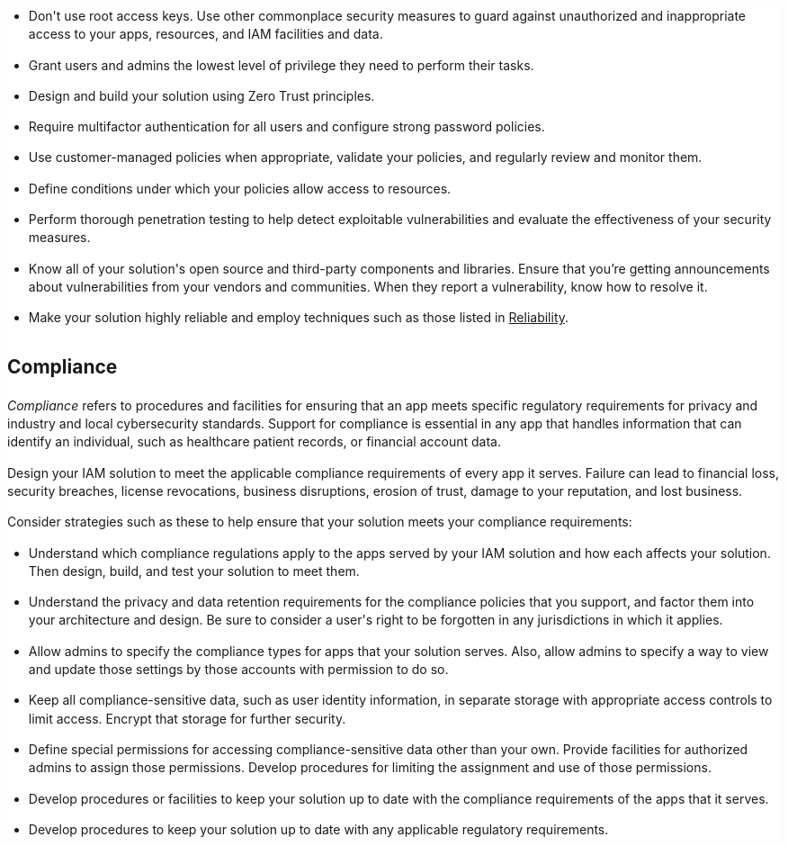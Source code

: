 - Don't use root access keys. Use other commonplace security measures to guard against unauthorized and inappropriate access to your apps, resources, and IAM facilities and data.

- Grant users and admins the lowest level of privilege they need to perform their tasks.

- Design and build your solution using Zero Trust principles.

- Require multifactor authentication for all users and configure strong password policies.

- Use customer-managed policies when appropriate, validate your policies, and regularly review and monitor them.

- Define conditions under which your policies allow access to resources.

- Perform thorough penetration testing to help detect exploitable vulnerabilities and evaluate the effectiveness of your security measures.

- Know all of your solution's open source and third-party components and libraries. Ensure that you’re getting announcements about vulnerabilities from your vendors and communities. When they report a vulnerability, know how to resolve it.

- Make your solution highly reliable and employ techniques such as those listed in [Reliability](#reliability).

## Compliance

*Compliance* refers to procedures and facilities for ensuring that an app meets specific regulatory requirements for privacy and industry and local cybersecurity standards. Support for compliance is essential in any app that handles information that can identify an individual, such as healthcare patient records, or financial account data.

Design your IAM solution to meet the applicable compliance requirements of every app it serves. Failure can lead to financial loss, security breaches, license revocations, business disruptions, erosion of trust, damage to your reputation, and lost business.

Consider strategies such as these to help ensure that your solution meets your compliance requirements:

- Understand which compliance regulations apply to the apps served by your IAM solution and how each affects your solution. Then design, build, and test your solution to meet them.

- Understand the privacy and data retention requirements for the compliance policies that you support, and factor them into your architecture and design. Be sure to consider a user's right to be forgotten in any jurisdictions in which it applies.

- Allow admins to specify the compliance types for apps that your solution serves. Also, allow admins to specify a way to view and update those settings by those accounts with permission to do so.

- Keep all compliance-sensitive data, such as user identity information, in separate storage with appropriate access controls to limit access. Encrypt that storage for further security.

- Define special permissions for accessing compliance-sensitive data other than your own. Provide facilities for authorized admins to assign those permissions. Develop procedures for limiting the assignment and use of those permissions.

- Develop procedures or facilities to keep your solution up to date with the compliance requirements of the apps that it serves.

- Develop procedures to keep your solution up to date with any applicable regulatory requirements.
